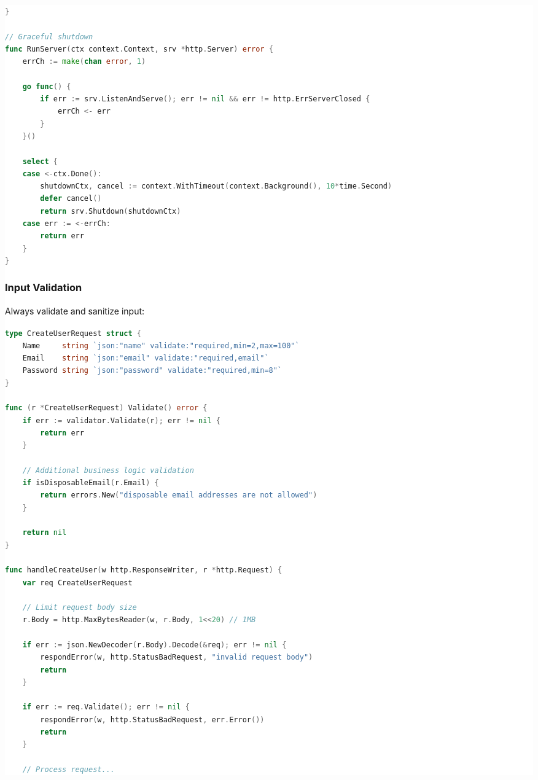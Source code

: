 ```go
}

// Graceful shutdown
func RunServer(ctx context.Context, srv *http.Server) error {
    errCh := make(chan error, 1)
    
    go func() {
        if err := srv.ListenAndServe(); err != nil && err != http.ErrServerClosed {
            errCh <- err
        }
    }()
    
    select {
    case <-ctx.Done():
        shutdownCtx, cancel := context.WithTimeout(context.Background(), 10*time.Second)
        defer cancel()
        return srv.Shutdown(shutdownCtx)
    case err := <-errCh:
        return err
    }
}
```

### Input Validation

Always validate and sanitize input:

```go
type CreateUserRequest struct {
    Name     string `json:"name" validate:"required,min=2,max=100"`
    Email    string `json:"email" validate:"required,email"`
    Password string `json:"password" validate:"required,min=8"`
}

func (r *CreateUserRequest) Validate() error {
    if err := validator.Validate(r); err != nil {
        return err
    }
    
    // Additional business logic validation
    if isDisposableEmail(r.Email) {
        return errors.New("disposable email addresses are not allowed")
    }
    
    return nil
}

func handleCreateUser(w http.ResponseWriter, r *http.Request) {
    var req CreateUserRequest
    
    // Limit request body size
    r.Body = http.MaxBytesReader(w, r.Body, 1<<20) // 1MB
    
    if err := json.NewDecoder(r.Body).Decode(&req); err != nil {
        respondError(w, http.StatusBadRequest, "invalid request body")
        return
    }
    
    if err := req.Validate(); err != nil {
        respondError(w, http.StatusBadRequest, err.Error())
        return
    }
    
    // Process request...
```